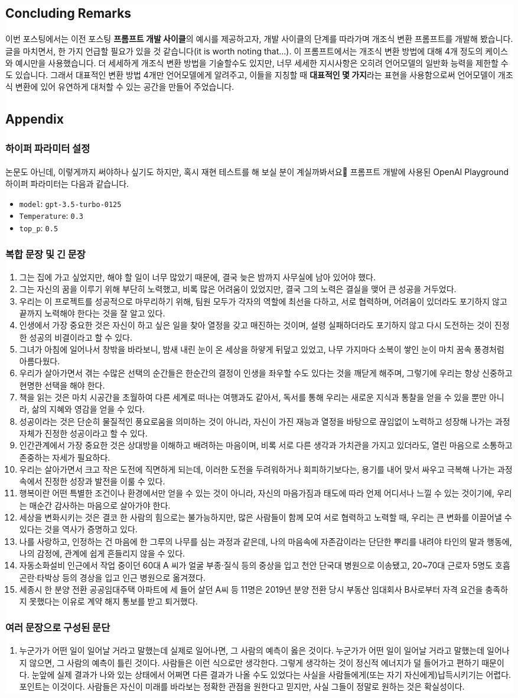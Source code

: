 ## **Concluding Remarks**

이번 포스팅에서는 이전 포스팅 **프롬프트 개발 사이클**의 예시를 제공하고자, 개발 사이클의 단계를 따라가며 개조식 변환 프롬프트를 개발해 봤습니다. 글을 마치면서, 한 가지 언급할 필요가 있을 것 같습니다(it is worth noting that...). 이 프롬프트에서는 개조식 변환 방법에 대해 4개 정도의 케이스와 예시만을 사용했습니다. 더 세세하게 개조식 변환 방법을 기술할수도 있지만, 너무 세세한 지시사항은 오히려 언어모델의 일반화 능력을 제한할 수도 있습니다. 그래서 대표적인 변환 방법 4개만 언어모델에게 알려주고, 이들을 지칭할 때 **대표적인 몇 가지**라는 표현을 사용함으로써 언어모델이 개조식 변환에 있어 유연하게 대처할 수 있는 공간을 만들어 주었습니다. 


## **Appendix**

### **하이퍼 파라미터 설정**

논문도 아닌데, 이렇게까지 써야하나 싶기도 하지만, 혹시 재현 테스트를 해 보실 분이 계실까봐서요🙂 프롬프트 개발에 사용된 OpenAI Playground 하이퍼 파라미터는 다음과 같습니다. 
- `model`: `gpt-3.5-turbo-0125`
- `Temperature`: `0.3`
- `top_p`: `0.5`

### **복합 문장 및 긴 문장**

1) 그는 집에 가고 싶었지만, 해야 할 일이 너무 많았기 때문에, 결국 늦은 밤까지 사무실에 남아 있어야 했다.  
2) 그는 자신의 꿈을 이루기 위해 부단히 노력했고, 비록 많은 어려움이 있었지만, 결국 그의 노력은 결실을 맺어 큰 성공을 거두었다.  
3) 우리는 이 프로젝트를 성공적으로 마무리하기 위해, 팀원 모두가 각자의 역할에 최선을 다하고, 서로 협력하며, 어려움이 있더라도 포기하지 않고 끝까지 노력해야 한다는 것을 잘 알고 있다.  
4) 인생에서 가장 중요한 것은 자신이 하고 싶은 일을 찾아 열정을 갖고 매진하는 것이며, 설령 실패하더라도 포기하지 않고 다시 도전하는 것이 진정한 성공의 비결이라고 할 수 있다.  
5) 그녀가 아침에 일어나서 창밖을 바라보니, 밤새 내린 눈이 온 세상을 하얗게 뒤덮고 있었고, 나무 가지마다 소복이 쌓인 눈이 마치 꿈속 풍경처럼 아름다웠다.  
6) 우리가 살아가면서 겪는 수많은 선택의 순간들은 한순간의 결정이 인생을 좌우할 수도 있다는 것을 깨닫게 해주며, 그렇기에 우리는 항상 신중하고 현명한 선택을 해야 한다.  
7) 책을 읽는 것은 마치 시공간을 초월하여 다른 세계로 떠나는 여행과도 같아서, 독서를 통해 우리는 새로운 지식과 통찰을 얻을 수 있을 뿐만 아니라, 삶의 지혜와 영감을 얻을 수 있다.  
8) 성공이라는 것은 단순히 물질적인 풍요로움을 의미하는 것이 아니라, 자신이 가진 재능과 열정을 바탕으로 끊임없이 노력하고 성장해 나가는 과정 자체가 진정한 성공이라고 할 수 있다.  
9) 인간관계에서 가장 중요한 것은 상대방을 이해하고 배려하는 마음이며, 비록 서로 다른 생각과 가치관을 가지고 있더라도, 열린 마음으로 소통하고 존중하는 자세가 필요하다.  
10) 우리는 살아가면서 크고 작은 도전에 직면하게 되는데, 이러한 도전을 두려워하거나 회피하기보다는, 용기를 내어 맞서 싸우고 극복해 나가는 과정 속에서 진정한 성장과 발전을 이룰 수 있다.  
11) 행복이란 어떤 특별한 조건이나 환경에서만 얻을 수 있는 것이 아니라, 자신의 마음가짐과 태도에 따라 언제 어디서나 느낄 수 있는 것이기에, 우리는 매순간 감사하는 마음으로 살아가야 한다.  
12) 세상을 변화시키는 것은 결코 한 사람의 힘으로는 불가능하지만, 많은 사람들이 함께 모여 서로 협력하고 노력할 때, 우리는 큰 변화를 이끌어낼 수 있다는 것을 역사가 증명하고 있다.  
13) 나를 사랑하고, 인정하는 건 마음에 한 그루의 나무를 심는 과정과 같은데, 나의 마음속에 자존감이라는 단단한 뿌리를 내려야 타인의 말과 행동에, 나의 감정에, 관계에 쉽게 흔들리지 않을 수 있다.  
14) 자동소화설비 인근에서 작업 중이던 60대 A 씨가 얼굴 부종·질식 등의 중상을 입고 천안 단국대 병원으로 이송됐고, 20~70대 근로자 5명도 호흡곤란·타박상 등의 경상을 입고 인근 병원으로 옮겨졌다.  
15) 세종시 한 분양 전환 공공임대주택 아파트에 세 들어 살던 A씨 등 11명은 2019년 분양 전환 당시 부동산 임대회사 B사로부터 자격 요건을 충족하지 못했다는 이유로 계약 해지 통보를 받고 퇴거했다.  

### **여러 문장으로 구성된 문단**

1) 누군가가 어떤 일이 일어날 거라고 말했는데 실제로 일어나면, 그 사람의 예측이 옳은 것이다. 누군가가 어떤 일이 일어날 거라고 말했는데 일어나지 않으면, 그 사람의 예측이 틀린 것이다. 사람들은 이런 식으로만 생각한다. 그렇게 생각하는 것이 정신적 에너지가 덜 들어가고 편하기 때문이다. 눈앞에 실제 결과가 나와 있는 상태에서 어쩌면 다른 결과가 나올 수도 있었다는 사실을 사람들에게(또는 자기 자신에게)납득시키기는 어렵다. 포인트는 이것이다. 사람들은 자신이 미래를 바라보는 정확한 관점을 원한다고 믿지만, 사실 그들이 정말로 원하는 것은 확실성이다.
